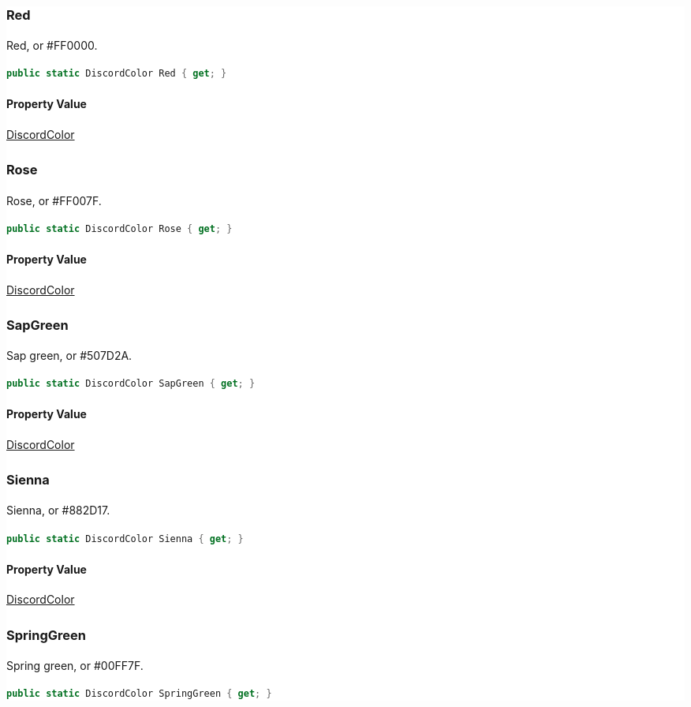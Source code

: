 ### <a id="DSharpPlus_Entities_DiscordColor_Red"></a>Red

Red, or #FF0000.

```csharp
public static DiscordColor Red { get; }
```

#### Property Value

[DiscordColor](DSharpPlus.Entities.DiscordColor.md)

### <a id="DSharpPlus_Entities_DiscordColor_Rose"></a>Rose

Rose, or #FF007F.

```csharp
public static DiscordColor Rose { get; }
```

#### Property Value

[DiscordColor](DSharpPlus.Entities.DiscordColor.md)

### <a id="DSharpPlus_Entities_DiscordColor_SapGreen"></a>SapGreen

Sap green, or #507D2A.

```csharp
public static DiscordColor SapGreen { get; }
```

#### Property Value

[DiscordColor](DSharpPlus.Entities.DiscordColor.md)

### <a id="DSharpPlus_Entities_DiscordColor_Sienna"></a>Sienna

Sienna, or #882D17.

```csharp
public static DiscordColor Sienna { get; }
```

#### Property Value

[DiscordColor](DSharpPlus.Entities.DiscordColor.md)

### <a id="DSharpPlus_Entities_DiscordColor_SpringGreen"></a>SpringGreen

Spring green, or #00FF7F.

```csharp
public static DiscordColor SpringGreen { get; }
```
